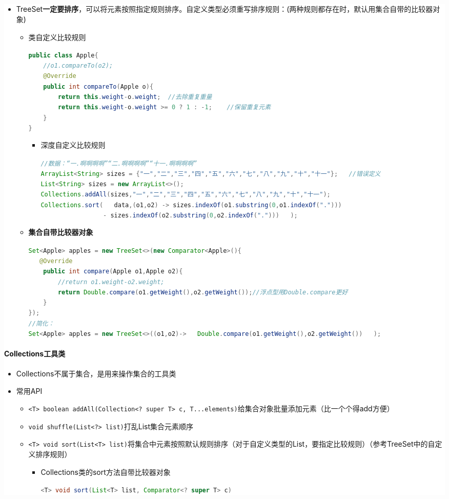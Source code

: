   - TreeSet**一定要排序**，可以将元素按照指定规则排序。自定义类型必须重写排序规则：(两种规则都存在时，默认用集合自带的比较器对象)

    - 类自定义比较规则

      ```java
      public class Apple{
          //o1.compareTo(o2);
          @Override
          public int compareTo(Apple o){
              return this.weight-o.weight;	//去除重复重量
              return this.weight-o.weight >= 0 ? 1 : -1;	//保留重复元素
          }
      }
      ```

      - 深度自定义比较规则

        ```java
        //数据：“一.啊啊啊啊”“二.啊啊啊啊”“十一.啊啊啊啊”
        ArrayList<String> sizes = {"一","二","三","四","五","六","七","八","九","十","十一"};	//错误定义
        List<String> sizes = new ArrayList<>();
        Collections.addAll(sizes,"一","二","三","四","五","六","七","八","九","十","十一");
        Collections.sort(	data,(o1,o2) -> sizes.indexOf(o1.substring(0,o1.indexOf(".")))
                         - sizes.indexOf(o2.substring(0,o2.indexOf(".")))	);
        ```
    
    - **集合自带比较器对象**
    
      ```java
      Set<Apple> apples = new TreeSet<>(new Comparator<Apple>(){
         @Override
          public int compare(Apple o1,Apple o2){
              //return o1.weight-o2.weight;
              return Double.compare(o1.getWeight(),o2.getWeight());//浮点型用Double.compare更好
          }
      });
      //简化：
      Set<Apple> apples = new TreeSet<>((o1,o2)->	Double.compare(o1.getWeight(),o2.getWeight())	);
      ```

#### Collections工具类

- Collections不属于集合，是用来操作集合的工具类

- 常用API

  - `<T> boolean addAll(Collection<? super T> c, T...elements)`给集合对象批量添加元素（比一个个得add方便）

  - `void shuffle(List<?> list)`打乱List集合元素顺序

  - `<T> void sort(List<T> list)`将集合中元素按照默认规则排序（对于自定义类型的List，要指定比较规则）（参考TreeSet中的自定义排序规则）

    - Collections类的sort方法自带比较器对象

      ```java
      <T> void sort(List<T> list, Comparator<? super T> c)
      ```
